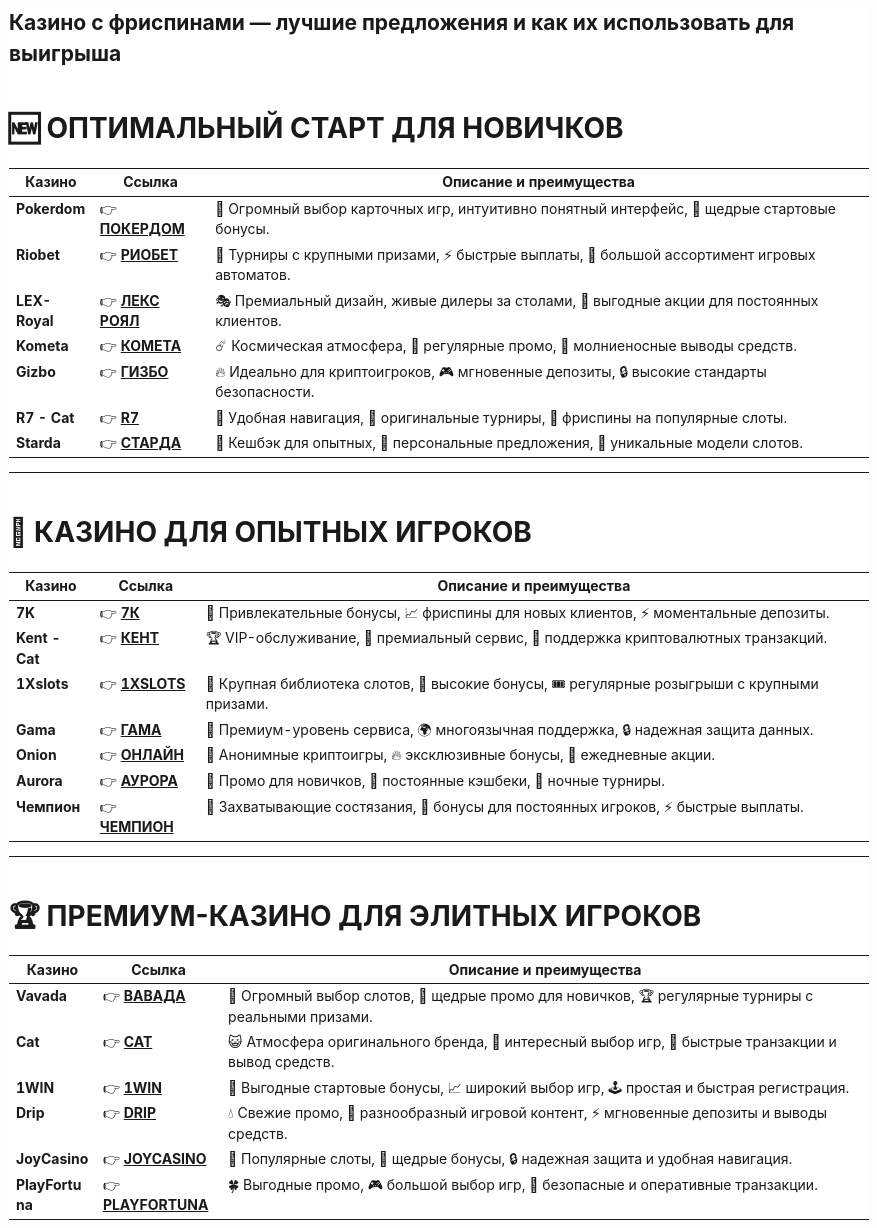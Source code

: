 ## Казино с фриспинами — лучшие предложения и как их использовать для выигрыша
# 🆕 ОПТИМАЛЬНЫЙ СТАРТ ДЛЯ НОВИЧКОВ

| Казино        | Ссылка                                              | Описание и преимущества                                                                     |
| ------------- | --------------------------------------------------- | ------------------------------------------------------------------------------------------- |
| **Pokerdom**  | 👉 [**ПОКЕРДОМ**](https://brandplay.link/FwVc4f)    | 💎 Огромный выбор карточных игр, интуитивно понятный интерфейс, 🎁 щедрые стартовые бонусы. |
| **Riobet**    | 👉 [**РИОБЕТ**](https://brandplay.link/TnjsxFvH)    | 🌟 Турниры с крупными призами, ⚡ быстрые выплаты, 🎲 большой ассортимент игровых автоматов. |
| **LEX-Royal** | 👉 [**ЛЕКС РОЯЛ**](https://brandplay.link/VMqNXPFs) | 🎭 Премиальный дизайн, живые дилеры за столами, 🎁 выгодные акции для постоянных клиентов.  |
| **Kometa**    | 👉 [**КОМЕТА**](https://brandplay.link/jHzFFYGv)    | ☄️ Космическая атмосфера, 🎁 регулярные промо, 🚀 молниеносные выводы средств.              |
| **Gizbo**     | 👉 [**ГИЗБО**](https://brandplay.link/rvzLrVLp)     | 🔥 Идеально для криптоигроков, 🎮 мгновенные депозиты, 🔒 высокие стандарты безопасности.   |
| **R7 - Cat**  | 👉 [**R7**](https://brandplay.link/dByFXP7h)        | 🎉 Удобная навигация, 🌟 оригинальные турниры, 🎁 фриспины на популярные слоты.             |
| **Starda**    | 👉 [**СТАРДА**](https://brandplay.link/HDcDrxLk)    | 🚀 Кешбэк для опытных, 🤑 персональные предложения, 🎰 уникальные модели слотов.            |

***

# 🌟 КАЗИНО ДЛЯ ОПЫТНЫХ ИГРОКОВ

| Казино         | Ссылка                                                                                           | Описание и преимущества                                                                       |
| -------------- | ------------------------------------------------------------------------------------------------ | --------------------------------------------------------------------------------------------- |
| **7K**         | 👉 [**7К**](https://brandplay.link/dd46bNgD)                                                     | 🔔 Привлекательные бонусы, 📈 фриспины для новых клиентов, ⚡ моментальные депозиты.           |
| **Kent - Cat** | 👉 [**КЕНТ**](https://brandplay.link/XRH1g6Vb)                                                   | 🏆 VIP-обслуживание, 💎 премиальный сервис, 📲 поддержка криптовалютных транзакций.           |
| **1Xslots**    | 👉 [**1XSLOTS**](https://brandplay.link/J2ZbqMPZ)                                                | 🎰 Крупная библиотека слотов, 🎁 высокие бонусы, 🎟️ регулярные розыгрыши с крупными призами. |
| **Gama**       | 👉 [**ГАМА**](https://brandplay.link/RD52jZbL)                                                   | 💎 Премиум-уровень сервиса, 🌍 многоязычная поддержка, 🔒 надежная защита данных.             |
| **Onion**      | 👉 [**ОНЛАЙН**](https://brandplay.link/8LcS6Djb)                                                 | 🧅 Анонимные криптоигры, 🔥 эксклюзивные бонусы, 💸 ежедневные акции.                         |
| **Aurora**     | 👉 [**АУРОРА**](https://10trafic-stat2.com/click/668546556bcc6313411604bc/6766/13031/subaccount) | 🌌 Промо для новичков, 🤑 постоянные кэшбеки, 🚀 ночные турниры.                              |
| **Чемпион**    | 👉 [**ЧЕМПИОН**](https://temon-gter.cfd/go/9n8?p56190p303844p3509t17502)                         | 🏅 Захватывающие состязания, 🎁 бонусы для постоянных игроков, ⚡ быстрые выплаты.             |

***

# 🏆 ПРЕМИУМ-КАЗИНО ДЛЯ ЭЛИТНЫХ ИГРОКОВ

| Казино          | Ссылка                                                                                                       | Описание и преимущества                                                                            |
| --------------- | ------------------------------------------------------------------------------------------------------------ | -------------------------------------------------------------------------------------------------- |
| **Vavada**      | 👉 [**ВАВАДА**](https://partnervavadarv.com?promo=75590753-cc8b-4c4a-8d71-99b7a2293439-jud\&target=register) | 🌟 Огромный выбор слотов, 🎁 щедрые промо для новичков, 🏆 регулярные турниры с реальными призами. |
| **Cat**         | 👉 [**CAT**](https://catchthecatthree.com/d1bfb4f94)                                                         | 😺 Атмосфера оригинального бренда, 🎰 интересный выбор игр, 💸 быстрые транзакции и вывод средств. |
| **1WIN**        | 👉 [**1WIN**](https://brandplay.link/9sD8CZLQ)                                                               | 🌟 Выгодные стартовые бонусы, 📈 широкий выбор игр, 🕹️ простая и быстрая регистрация.             |
| **Drip**        | 👉 [**DRIP**](https://drp-irrs01.com/c4bf3bd2f)                                                              | 💧 Свежие промо, 🎰 разнообразный игровой контент, ⚡ мгновенные депозиты и выводы средств.         |
| **JoyCasino**   | 👉 [**JOYCASINO**](https://rpc30.call2me.pro/?/ru/registration?apkpop=0\&partner=p24970p3289525p8e5d)        | 🎉 Популярные слоты, 🎁 щедрые бонусы, 🔒 надежная защита и удобная навигация.                     |
| **PlayFortuna** | 👉 [**PLAYFORTUNA**](https://4v4rg0e52p.com/alt/playfortuna?27f770988db651f9cc8f16742d88cecd)                | 🍀 Выгодные промо, 🎮 большой выбор игр, 🏦 безопасные и оперативные транзакции.                   |
